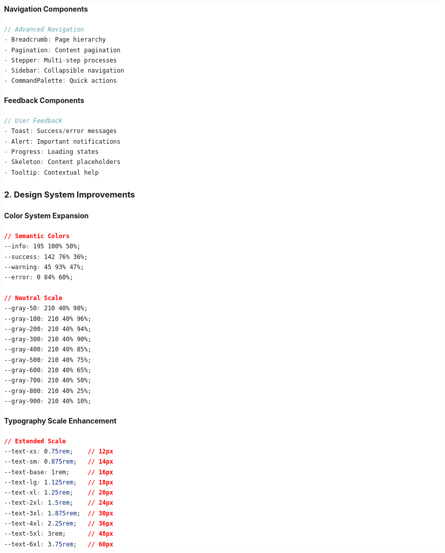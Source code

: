 #### **Navigation Components**
```typescript
// Advanced Navigation
- Breadcrumb: Page hierarchy
- Pagination: Content pagination
- Stepper: Multi-step processes
- Sidebar: Collapsible navigation
- CommandPalette: Quick actions
```

#### **Feedback Components**
```typescript
// User Feedback
- Toast: Success/error messages
- Alert: Important notifications
- Progress: Loading states
- Skeleton: Content placeholders
- Tooltip: Contextual help
```

### **2. Design System Improvements**

#### **Color System Expansion**
```css
// Semantic Colors
--info: 195 100% 50%;
--success: 142 76% 36%;
--warning: 45 93% 47%;
--error: 0 84% 60%;

// Neutral Scale
--gray-50: 210 40% 98%;
--gray-100: 210 40% 96%;
--gray-200: 210 40% 94%;
--gray-300: 210 40% 90%;
--gray-400: 210 40% 85%;
--gray-500: 210 40% 75%;
--gray-600: 210 40% 65%;
--gray-700: 210 40% 50%;
--gray-800: 210 40% 25%;
--gray-900: 210 40% 10%;
```

#### **Typography Scale Enhancement**
```css
// Extended Scale
--text-xs: 0.75rem;    // 12px
--text-sm: 0.875rem;   // 14px
--text-base: 1rem;     // 16px
--text-lg: 1.125rem;   // 18px
--text-xl: 1.25rem;    // 20px
--text-2xl: 1.5rem;    // 24px
--text-3xl: 1.875rem;  // 30px
--text-4xl: 2.25rem;   // 36px
--text-5xl: 3rem;      // 48px
--text-6xl: 3.75rem;   // 60px
```

